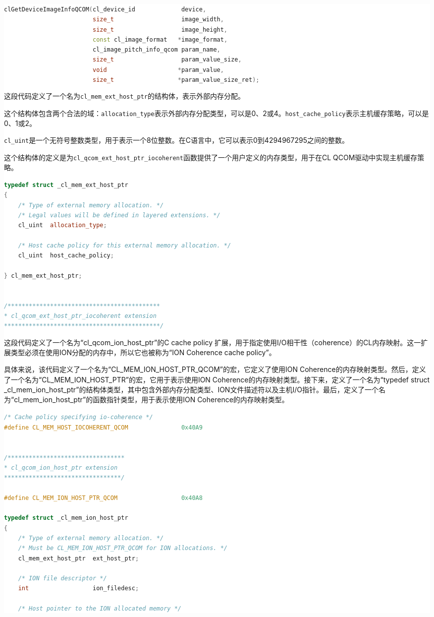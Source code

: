 ```cpp
clGetDeviceImageInfoQCOM(cl_device_id             device,
                         size_t                   image_width,
                         size_t                   image_height,
                         const cl_image_format   *image_format,
                         cl_image_pitch_info_qcom param_name,
                         size_t                   param_value_size,
                         void                    *param_value,
                         size_t                  *param_value_size_ret);

```

这段代码定义了一个名为`cl_mem_ext_host_ptr`的结构体，表示外部内存分配。

这个结构体包含两个合法的域：`allocation_type`表示外部内存分配类型，可以是0、2或4。`host_cache_policy`表示主机缓存策略，可以是0、1或2。

`cl_uint`是一个无符号整数类型，用于表示一个8位整数。在C语言中，它可以表示0到4294967295之间的整数。

这个结构体的定义是为`cl_qcom_ext_host_ptr_iocoherent`函数提供了一个用户定义的内存类型，用于在CL QCOM驱动中实现主机缓存策略。


```cpp
typedef struct _cl_mem_ext_host_ptr
{
    /* Type of external memory allocation. */
    /* Legal values will be defined in layered extensions. */
    cl_uint  allocation_type;

    /* Host cache policy for this external memory allocation. */
    cl_uint  host_cache_policy;

} cl_mem_ext_host_ptr;


/*******************************************
* cl_qcom_ext_host_ptr_iocoherent extension
********************************************/

```

这段代码定义了一个名为“cl_qcom_ion_host_ptr”的C cache policy 扩展，用于指定使用I/O相干性（coherence）的CL内存映射。这一扩展类型必须在使用ION分配的内存中，所以它也被称为“ION Coherence cache policy”。

具体来说，该代码定义了一个名为“CL_MEM_ION_HOST_PTR_QCOM”的宏，它定义了使用ION Coherence的内存映射类型。然后，定义了一个名为“CL_MEM_ION_HOST_PTR”的宏，它用于表示使用ION Coherence的内存映射类型。接下来，定义了一个名为“typedef struct _cl_mem_ion_host_ptr”的结构体类型，其中包含外部内存分配类型、ION文件描述符以及主机I/O指针。最后，定义了一个名为“cl_mem_ion_host_ptr”的函数指针类型，用于表示使用ION Coherence的内存映射类型。


```cpp
/* Cache policy specifying io-coherence */
#define CL_MEM_HOST_IOCOHERENT_QCOM               0x40A9


/*********************************
* cl_qcom_ion_host_ptr extension
*********************************/

#define CL_MEM_ION_HOST_PTR_QCOM                  0x40A8

typedef struct _cl_mem_ion_host_ptr
{
    /* Type of external memory allocation. */
    /* Must be CL_MEM_ION_HOST_PTR_QCOM for ION allocations. */
    cl_mem_ext_host_ptr  ext_host_ptr;

    /* ION file descriptor */
    int                  ion_filedesc;

    /* Host pointer to the ION allocated memory */
```